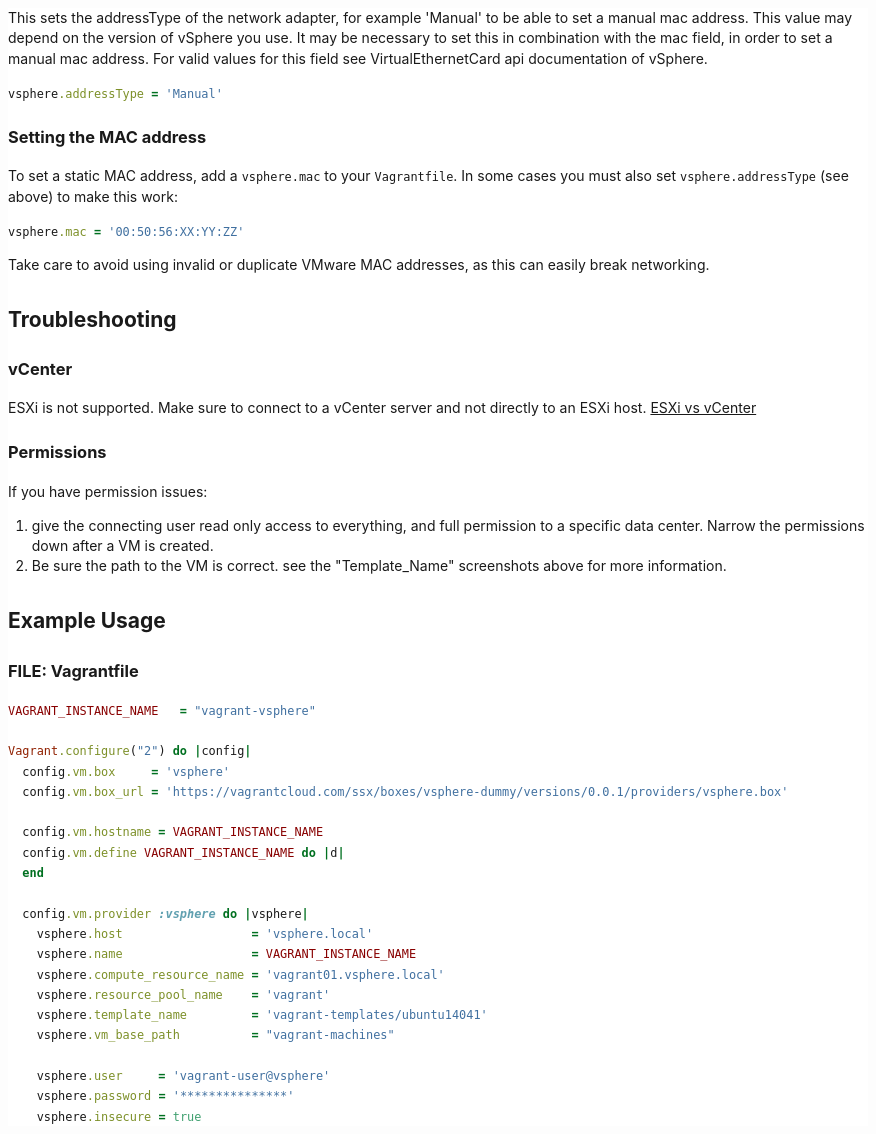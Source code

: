 This sets the addressType of the network adapter, for example 'Manual' to
be able to set a manual mac address.
This value may depend on the version of vSphere you use. It may be necessary
to set this in combination with the mac field, in order to set a manual
mac address. For valid values for this field see VirtualEthernetCard api
documentation of vSphere.

```ruby
vsphere.addressType = 'Manual'
```

### Setting the MAC address

To set a static MAC address, add a `vsphere.mac` to your `Vagrantfile`.
In some cases you must also set `vsphere.addressType` (see above)
to make this work:

```ruby
vsphere.mac = '00:50:56:XX:YY:ZZ'
```

Take care to avoid using invalid or duplicate VMware MAC addresses, as this can
easily break networking.

## Troubleshooting

### vCenter
ESXi is not supported. Make sure to connect to a vCenter server and not directly to an ESXi host. [ESXi vs vCenter](http://www.mustbegeek.com/difference-between-vsphere-esxi-and-vcenter/)

### Permissions
If you have permission issues:

1. give the connecting user read only access to everything, and full permission to a specific data center.  Narrow the permissions down after a VM is created.
2. Be sure the path to the VM is correct. see  the "Template_Name" screenshots above for more information.

## Example Usage

### FILE: Vagrantfile

```ruby
VAGRANT_INSTANCE_NAME   = "vagrant-vsphere"

Vagrant.configure("2") do |config|
  config.vm.box     = 'vsphere'
  config.vm.box_url = 'https://vagrantcloud.com/ssx/boxes/vsphere-dummy/versions/0.0.1/providers/vsphere.box'

  config.vm.hostname = VAGRANT_INSTANCE_NAME
  config.vm.define VAGRANT_INSTANCE_NAME do |d|
  end

  config.vm.provider :vsphere do |vsphere|
    vsphere.host                  = 'vsphere.local'
    vsphere.name                  = VAGRANT_INSTANCE_NAME
    vsphere.compute_resource_name = 'vagrant01.vsphere.local'
    vsphere.resource_pool_name    = 'vagrant'
    vsphere.template_name         = 'vagrant-templates/ubuntu14041'
    vsphere.vm_base_path          = "vagrant-machines"

    vsphere.user     = 'vagrant-user@vsphere'
    vsphere.password = '***************'
    vsphere.insecure = true
```